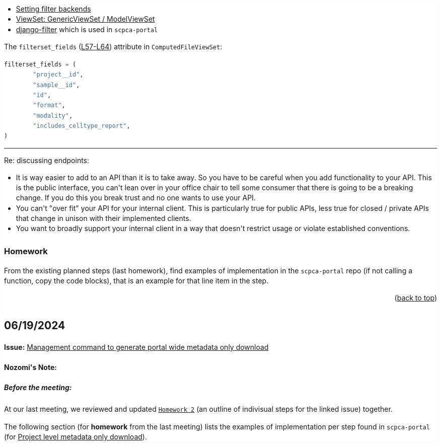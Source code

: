- [Setting filter backends](https://www.django-rest-framework.org/api-guide/filtering/#setting-filter-backends)
- [ViewSet: GenericViewSet / ModelViewSet](https://www.django-rest-framework.org/api-guide/viewsets/#viewset)
- [django-filter](https://django-filter.readthedocs.io/en/main/) which is used in `scpca-portal`

The `filterset_fields` ([L57-L64](https://github.com/AlexsLemonade/scpca-portal/blob/2a69c8c184e5449961c6f7d258e4ce73ac9eb432/api/scpca_portal/views/computed_file.py#L57-L64)) attribute in `ComputedFileViewSet`:
```py
filterset_fields = (
        "project__id",
        "sample__id",
        "id",
        "format",
        "modality",
        "includes_celltype_report",
)
```

--- 

Re: discussing endpoints:

- It is way easier to add to an API than it is to take away. So you have to be careful when you add functionality to your API. This is the public interface, you can't lean over in your office chair to tell some consumer that there is going to be a breaking change. If you do this you break trust and no one wants to use your API.
- You can't "over fit" your API for your internal client. This is particularly true for public APIs, less true for closed / private APIs that change in unison with their implemented clients.
- You want to broadly support your internal client in a way that doesn't restrict usage or violate established conventions.


### Homework
From the existing planned steps (last homework), find examples of implementation in the `scpca-portal` repo (if not calling a function, copy the code blocks), that is an example for that line item in the step.

<p align="right">(<a href="#qa">back to top</a>)</p>

## 06/19/2024
**Issue:** [Management command to generate portal wide metadata only download](https://github.com/AlexsLemonade/scpca-portal/issues/708)

#### Nozomi's Note:
##### Before the meeting:
At our last meeting, we reviewed and updated [`Homework 2`](https://hackmd.io/uiQn3Dl9S7WkUrQZV8A52g?both#06122024) (an outline of indivisual steps for the linked issue) together. 

The following section (for **homework** from the last meeting) lists the examples of implementation  per step found in `scpca-portal` (for [Project level metadata only download](https://github.com/AlexsLemonade/scpca-portal/issues/738)).
